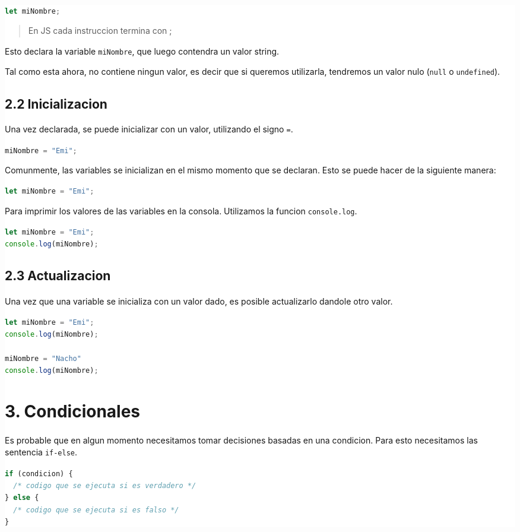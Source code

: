 ```js
let miNombre;
```

> En JS cada instruccion termina con ;

Esto declara la variable `miNombre`, que luego contendra un valor string.

Tal como esta ahora, no contiene ningun valor, es decir que si queremos 
utilizarla, tendremos un valor nulo (`null` o `undefined`).

## 2.2 Inicializacion

Una vez declarada, se puede inicializar con un valor, utilizando el signo 
`=`.

```js 
miNombre = "Emi";
```

Comunmente, las variables se inicializan en el mismo momento que se declaran.
Esto se puede hacer de la siguiente manera:

```js
let miNombre = "Emi";
```

Para imprimir los valores de las variables en la consola. Utilizamos la funcion 
`console.log`.

```js
let miNombre = "Emi";
console.log(miNombre);
```

## 2.3 Actualizacion

Una vez que una variable se inicializa con un valor dado, es posible actualizarlo
dandole otro valor.

```js
let miNombre = "Emi";
console.log(miNombre);

miNombre = "Nacho"
console.log(miNombre);
```

# 3. Condicionales

Es probable que en algun momento necesitamos tomar decisiones basadas en una 
condicion. Para esto necesitamos las sentencia `if-else`.

```js
if (condicion) {
  /* codigo que se ejecuta si es verdadero */
} else {
  /* codigo que se ejecuta si es falso */
}
```
